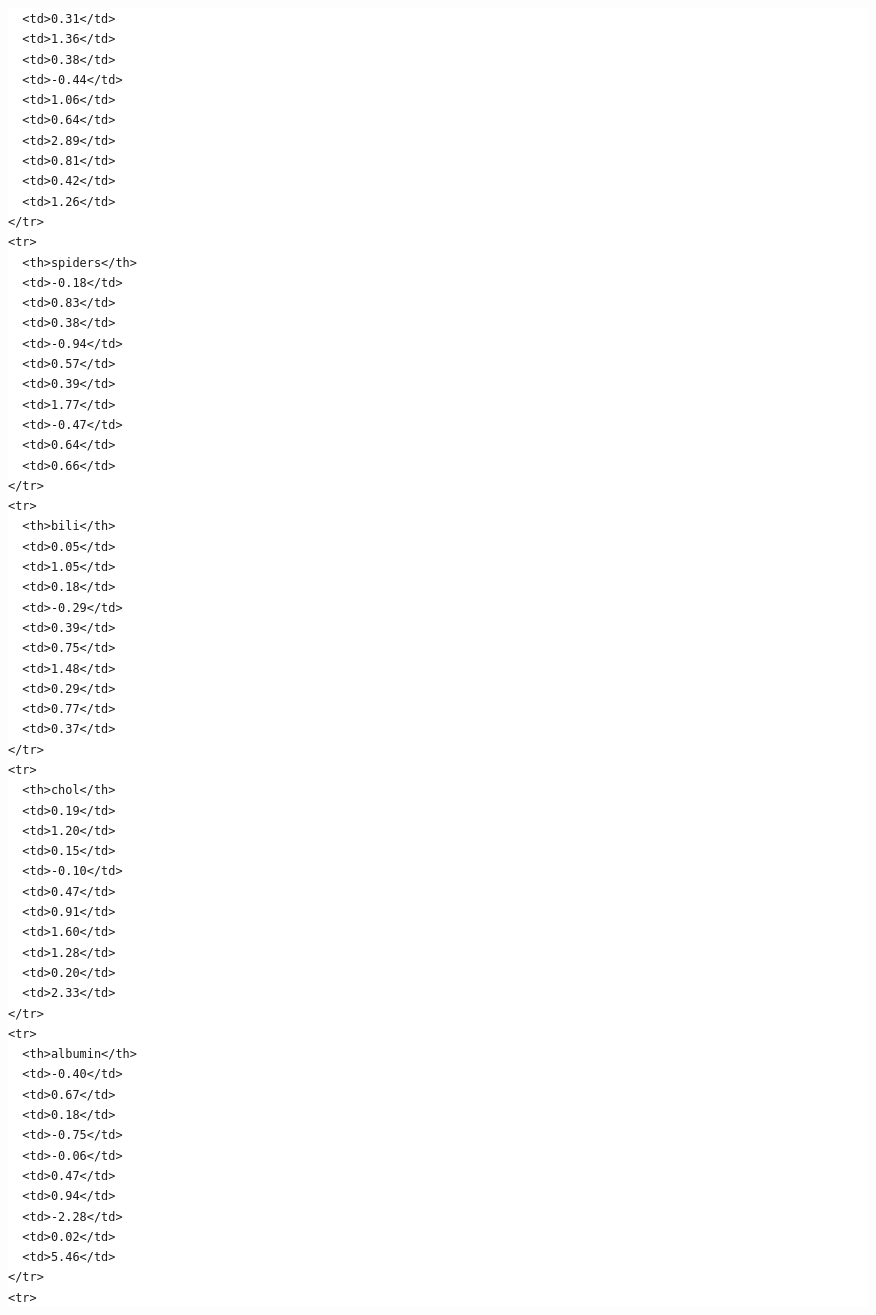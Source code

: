       <td>0.31</td>
      <td>1.36</td>
      <td>0.38</td>
      <td>-0.44</td>
      <td>1.06</td>
      <td>0.64</td>
      <td>2.89</td>
      <td>0.81</td>
      <td>0.42</td>
      <td>1.26</td>
    </tr>
    <tr>
      <th>spiders</th>
      <td>-0.18</td>
      <td>0.83</td>
      <td>0.38</td>
      <td>-0.94</td>
      <td>0.57</td>
      <td>0.39</td>
      <td>1.77</td>
      <td>-0.47</td>
      <td>0.64</td>
      <td>0.66</td>
    </tr>
    <tr>
      <th>bili</th>
      <td>0.05</td>
      <td>1.05</td>
      <td>0.18</td>
      <td>-0.29</td>
      <td>0.39</td>
      <td>0.75</td>
      <td>1.48</td>
      <td>0.29</td>
      <td>0.77</td>
      <td>0.37</td>
    </tr>
    <tr>
      <th>chol</th>
      <td>0.19</td>
      <td>1.20</td>
      <td>0.15</td>
      <td>-0.10</td>
      <td>0.47</td>
      <td>0.91</td>
      <td>1.60</td>
      <td>1.28</td>
      <td>0.20</td>
      <td>2.33</td>
    </tr>
    <tr>
      <th>albumin</th>
      <td>-0.40</td>
      <td>0.67</td>
      <td>0.18</td>
      <td>-0.75</td>
      <td>-0.06</td>
      <td>0.47</td>
      <td>0.94</td>
      <td>-2.28</td>
      <td>0.02</td>
      <td>5.46</td>
    </tr>
    <tr>